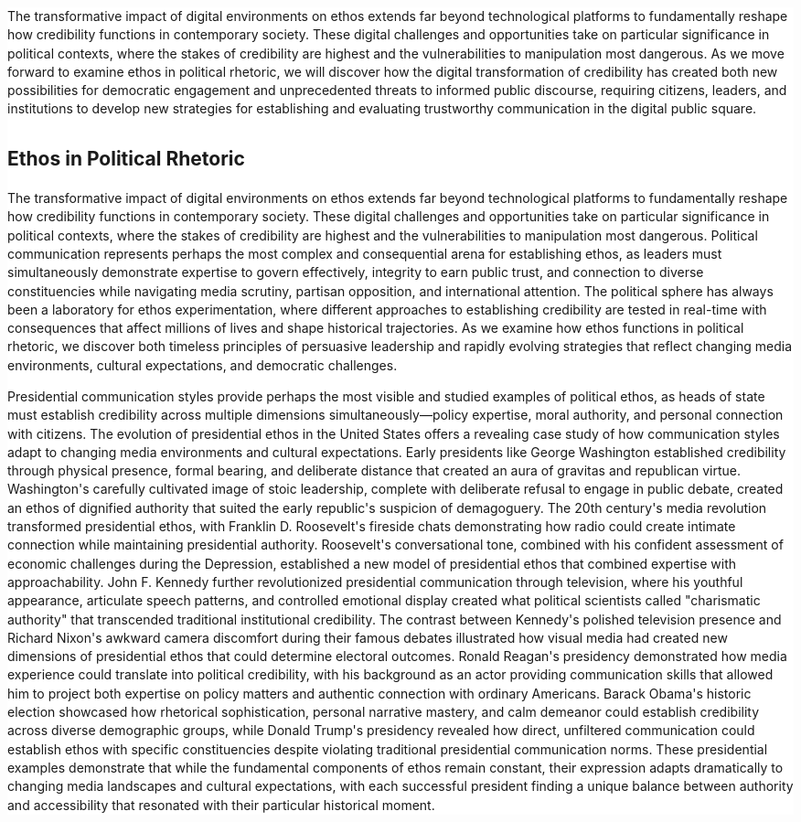 The transformative impact of digital environments on ethos extends far beyond technological platforms to fundamentally reshape how credibility functions in contemporary society. These digital challenges and opportunities take on particular significance in political contexts, where the stakes of credibility are highest and the vulnerabilities to manipulation most dangerous. As we move forward to examine ethos in political rhetoric, we will discover how the digital transformation of credibility has created both new possibilities for democratic engagement and unprecedented threats to informed public discourse, requiring citizens, leaders, and institutions to develop new strategies for establishing and evaluating trustworthy communication in the digital public square.

## Ethos in Political Rhetoric

The transformative impact of digital environments on ethos extends far beyond technological platforms to fundamentally reshape how credibility functions in contemporary society. These digital challenges and opportunities take on particular significance in political contexts, where the stakes of credibility are highest and the vulnerabilities to manipulation most dangerous. Political communication represents perhaps the most complex and consequential arena for establishing ethos, as leaders must simultaneously demonstrate expertise to govern effectively, integrity to earn public trust, and connection to diverse constituencies while navigating media scrutiny, partisan opposition, and international attention. The political sphere has always been a laboratory for ethos experimentation, where different approaches to establishing credibility are tested in real-time with consequences that affect millions of lives and shape historical trajectories. As we examine how ethos functions in political rhetoric, we discover both timeless principles of persuasive leadership and rapidly evolving strategies that reflect changing media environments, cultural expectations, and democratic challenges.

Presidential communication styles provide perhaps the most visible and studied examples of political ethos, as heads of state must establish credibility across multiple dimensions simultaneously—policy expertise, moral authority, and personal connection with citizens. The evolution of presidential ethos in the United States offers a revealing case study of how communication styles adapt to changing media environments and cultural expectations. Early presidents like George Washington established credibility through physical presence, formal bearing, and deliberate distance that created an aura of gravitas and republican virtue. Washington's carefully cultivated image of stoic leadership, complete with deliberate refusal to engage in public debate, created an ethos of dignified authority that suited the early republic's suspicion of demagoguery. The 20th century's media revolution transformed presidential ethos, with Franklin D. Roosevelt's fireside chats demonstrating how radio could create intimate connection while maintaining presidential authority. Roosevelt's conversational tone, combined with his confident assessment of economic challenges during the Depression, established a new model of presidential ethos that combined expertise with approachability. John F. Kennedy further revolutionized presidential communication through television, where his youthful appearance, articulate speech patterns, and controlled emotional display created what political scientists called "charismatic authority" that transcended traditional institutional credibility. The contrast between Kennedy's polished television presence and Richard Nixon's awkward camera discomfort during their famous debates illustrated how visual media had created new dimensions of presidential ethos that could determine electoral outcomes. Ronald Reagan's presidency demonstrated how media experience could translate into political credibility, with his background as an actor providing communication skills that allowed him to project both expertise on policy matters and authentic connection with ordinary Americans. Barack Obama's historic election showcased how rhetorical sophistication, personal narrative mastery, and calm demeanor could establish credibility across diverse demographic groups, while Donald Trump's presidency revealed how direct, unfiltered communication could establish ethos with specific constituencies despite violating traditional presidential communication norms. These presidential examples demonstrate that while the fundamental components of ethos remain constant, their expression adapts dramatically to changing media landscapes and cultural expectations, with each successful president finding a unique balance between authority and accessibility that resonated with their particular historical moment.
